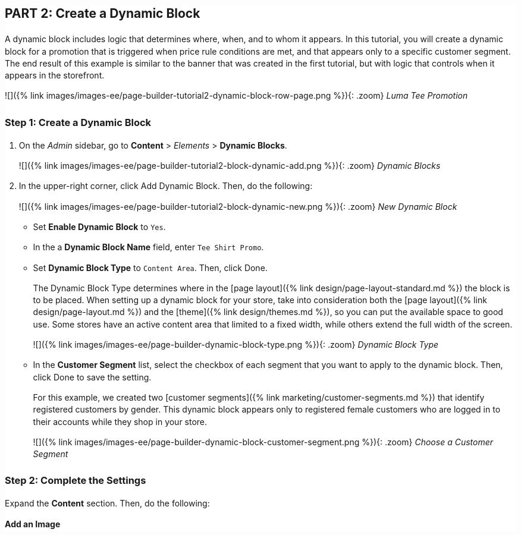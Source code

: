 ## PART 2: Create a Dynamic Block

A dynamic block includes logic that determines where, when, and to whom it appears. In this tutorial, you will create a dynamic block for a promotion that is triggered when price rule conditions are met, and that appears only to a specific customer segment. The end result of this example is similar to the banner that was created in the first tutorial, but with logic that controls when it appears in the storefront.

![]({% link images/images-ee/page-builder-tutorial2-dynamic-block-row-page.png %}){: .zoom}
_Luma Tee Promotion_

### Step 1: Create a Dynamic Block

1. On the _Admin_ sidebar, go to **Content** > _Elements_ > **Dynamic Blocks**.

    ![]({% link images/images-ee/page-builder-tutorial2-block-dynamic-add.png %}){: .zoom}
    _Dynamic Blocks_

1. In the upper-right corner, click <span class="btn">Add Dynamic Block</span>. Then, do the following:

    ![]({% link images/images-ee/page-builder-tutorial2-block-dynamic-new.png %}){: .zoom}
    _New Dynamic Block_

    - Set **Enable Dynamic Block** to `Yes`.

    - In the a **Dynamic Block Name** field, enter `Tee Shirt Promo`.

    - Set **Dynamic Block Type** to `Content Area`. Then, click <span class="btn">Done</span>.

        The Dynamic Block Type determines where in the [page layout]({% link design/page-layout-standard.md %}) the block is to be placed. When setting up a dynamic block for your store, take into consideration both the [page layout]({% link design/page-layout.md %}) and the [theme]({% link design/themes.md %}), so you can put the available space to good use. Some stores have an active content area that limited to a fixed width, while others extend the full width of the screen.

        ![]({% link images/images-ee/page-builder-dynamic-block-type.png %}){: .zoom}
        _Dynamic Block Type_

    - In the **Customer Segment** list, select the checkbox of each segment that you want to apply to the dynamic block. Then, click <span class="btn">Done</span> to save the setting.

        For this example, we created two [customer segments]({% link marketing/customer-segments.md %}) that identify registered customers by gender. This dynamic block appears only to registered female customers who are logged in to their accounts while they shop in your store.

        ![]({% link images/images-ee/page-builder-dynamic-block-customer-segment.png %}){: .zoom}
        _Choose a Customer Segment_

### Step 2: Complete the Settings

Expand the **Content** section. Then, do the following:

**Add an Image**
